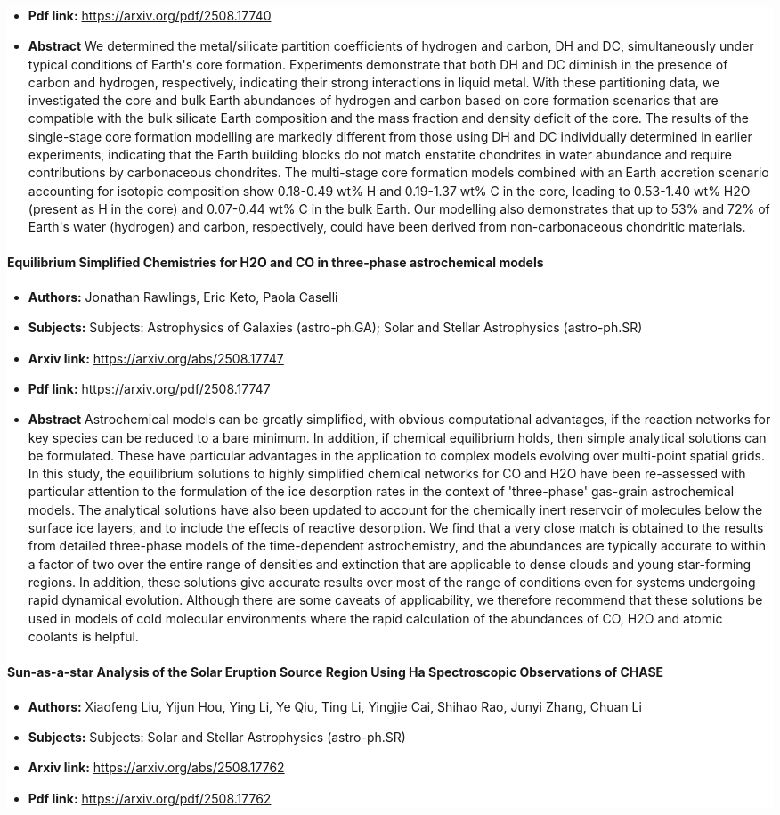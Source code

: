  - **Pdf link:** https://arxiv.org/pdf/2508.17740

 - **Abstract**
 We determined the metal/silicate partition coefficients of hydrogen and carbon, DH and DC, simultaneously under typical conditions of Earth's core formation. Experiments demonstrate that both DH and DC diminish in the presence of carbon and hydrogen, respectively, indicating their strong interactions in liquid metal. With these partitioning data, we investigated the core and bulk Earth abundances of hydrogen and carbon based on core formation scenarios that are compatible with the bulk silicate Earth composition and the mass fraction and density deficit of the core. The results of the single-stage core formation modelling are markedly different from those using DH and DC individually determined in earlier experiments, indicating that the Earth building blocks do not match enstatite chondrites in water abundance and require contributions by carbonaceous chondrites. The multi-stage core formation models combined with an Earth accretion scenario accounting for isotopic composition show 0.18-0.49 wt% H and 0.19-1.37 wt% C in the core, leading to 0.53-1.40 wt% H2O (present as H in the core) and 0.07-0.44 wt% C in the bulk Earth. Our modelling also demonstrates that up to 53% and 72% of Earth's water (hydrogen) and carbon, respectively, could have been derived from non-carbonaceous chondritic materials.
#### Equilibrium Simplified Chemistries for H2O and CO in three-phase astrochemical models
 - **Authors:** Jonathan Rawlings, Eric Keto, Paola Caselli
 - **Subjects:** Subjects:
Astrophysics of Galaxies (astro-ph.GA); Solar and Stellar Astrophysics (astro-ph.SR)
 - **Arxiv link:** https://arxiv.org/abs/2508.17747

 - **Pdf link:** https://arxiv.org/pdf/2508.17747

 - **Abstract**
 Astrochemical models can be greatly simplified, with obvious computational advantages, if the reaction networks for key species can be reduced to a bare minimum. In addition, if chemical equilibrium holds, then simple analytical solutions can be formulated. These have particular advantages in the application to complex models evolving over multi-point spatial grids. In this study, the equilibrium solutions to highly simplified chemical networks for CO and H2O have been re-assessed with particular attention to the formulation of the ice desorption rates in the context of 'three-phase' gas-grain astrochemical models. The analytical solutions have also been updated to account for the chemically inert reservoir of molecules below the surface ice layers, and to include the effects of reactive desorption. We find that a very close match is obtained to the results from detailed three-phase models of the time-dependent astrochemistry, and the abundances are typically accurate to within a factor of two over the entire range of densities and extinction that are applicable to dense clouds and young star-forming regions. In addition, these solutions give accurate results over most of the range of conditions even for systems undergoing rapid dynamical evolution. Although there are some caveats of applicability, we therefore recommend that these solutions be used in models of cold molecular environments where the rapid calculation of the abundances of CO, H2O and atomic coolants is helpful.
#### Sun-as-a-star Analysis of the Solar Eruption Source Region Using Ha Spectroscopic Observations of CHASE
 - **Authors:** Xiaofeng Liu, Yijun Hou, Ying Li, Ye Qiu, Ting Li, Yingjie Cai, Shihao Rao, Junyi Zhang, Chuan Li
 - **Subjects:** Subjects:
Solar and Stellar Astrophysics (astro-ph.SR)
 - **Arxiv link:** https://arxiv.org/abs/2508.17762

 - **Pdf link:** https://arxiv.org/pdf/2508.17762
